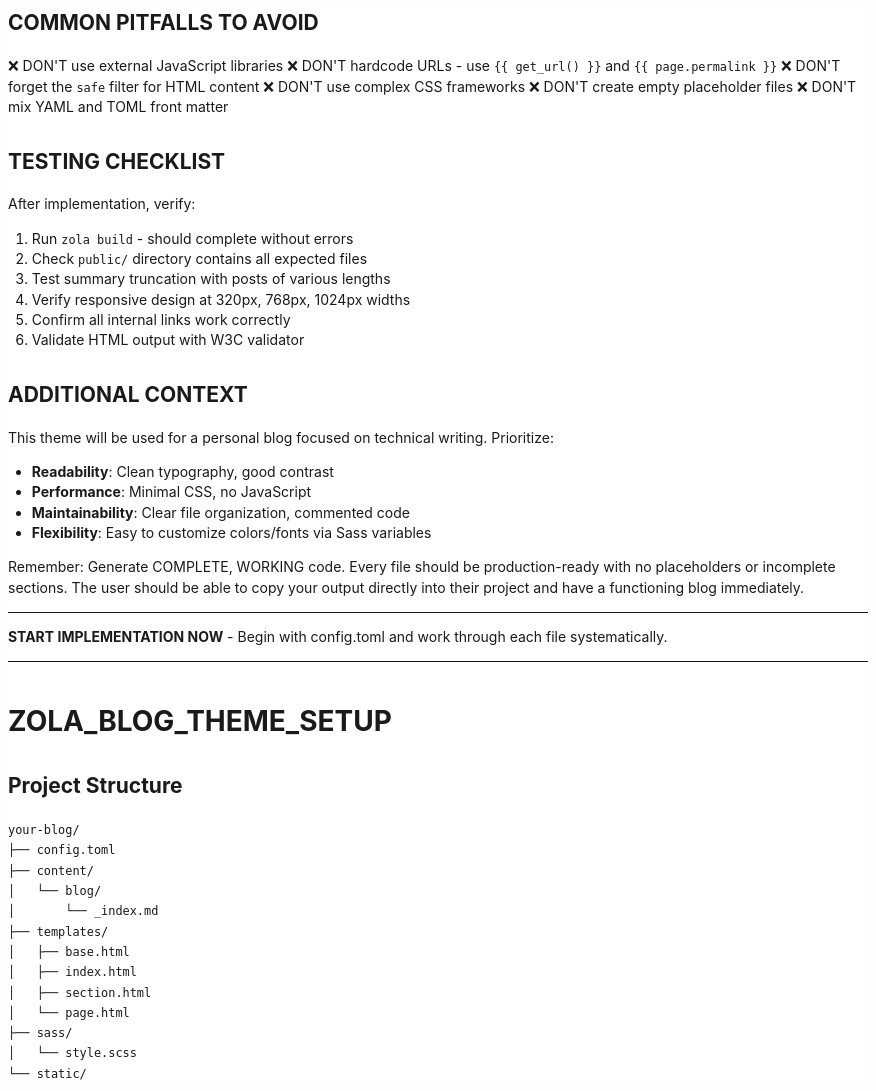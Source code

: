 ## COMMON PITFALLS TO AVOID

❌ DON'T use external JavaScript libraries
❌ DON'T hardcode URLs - use `{{ get_url() }}` and `{{ page.permalink }}`
❌ DON'T forget the `safe` filter for HTML content
❌ DON'T use complex CSS frameworks
❌ DON'T create empty placeholder files
❌ DON'T mix YAML and TOML front matter

## TESTING CHECKLIST

After implementation, verify:
1. Run `zola build` - should complete without errors
2. Check `public/` directory contains all expected files
3. Test summary truncation with posts of various lengths
4. Verify responsive design at 320px, 768px, 1024px widths
5. Confirm all internal links work correctly
6. Validate HTML output with W3C validator

## ADDITIONAL CONTEXT

This theme will be used for a personal blog focused on technical writing. Prioritize:
- **Readability**: Clean typography, good contrast
- **Performance**: Minimal CSS, no JavaScript
- **Maintainability**: Clear file organization, commented code
- **Flexibility**: Easy to customize colors/fonts via Sass variables

Remember: Generate COMPLETE, WORKING code. Every file should be production-ready with no placeholders or incomplete sections. The user should be able to copy your output directly into their project and have a functioning blog immediately.

---

**START IMPLEMENTATION NOW** - Begin with config.toml and work through each file systematically.

---

# ZOLA_BLOG_THEME_SETUP

## Project Structure
```
your-blog/
├── config.toml
├── content/
│   └── blog/
│       └── _index.md
├── templates/
│   ├── base.html
│   ├── index.html
│   ├── section.html
│   └── page.html
├── sass/
│   └── style.scss
└── static/
```
